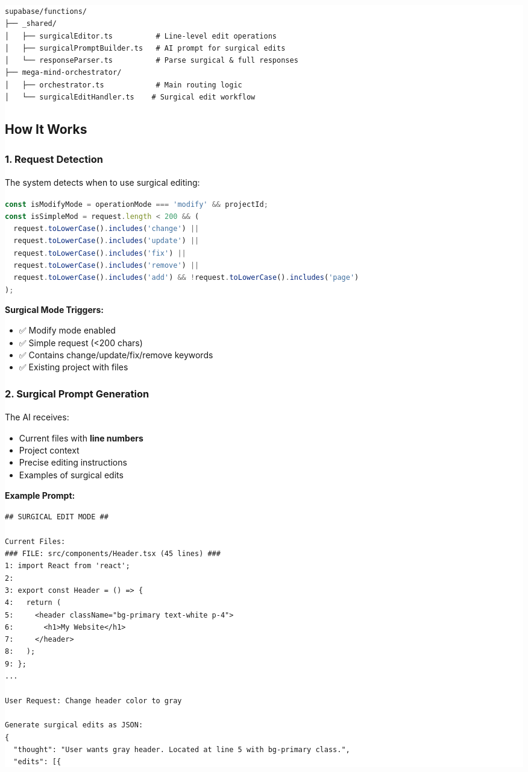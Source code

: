 ```
supabase/functions/
├── _shared/
│   ├── surgicalEditor.ts          # Line-level edit operations
│   ├── surgicalPromptBuilder.ts   # AI prompt for surgical edits
│   └── responseParser.ts          # Parse surgical & full responses
├── mega-mind-orchestrator/
│   ├── orchestrator.ts            # Main routing logic
│   └── surgicalEditHandler.ts    # Surgical edit workflow
```

## How It Works

### 1. Request Detection

The system detects when to use surgical editing:

```typescript
const isModifyMode = operationMode === 'modify' && projectId;
const isSimpleMod = request.length < 200 && (
  request.toLowerCase().includes('change') ||
  request.toLowerCase().includes('update') ||
  request.toLowerCase().includes('fix') ||
  request.toLowerCase().includes('remove') ||
  request.toLowerCase().includes('add') && !request.toLowerCase().includes('page')
);
```

**Surgical Mode Triggers:**
- ✅ Modify mode enabled
- ✅ Simple request (<200 chars)
- ✅ Contains change/update/fix/remove keywords
- ✅ Existing project with files

### 2. Surgical Prompt Generation

The AI receives:
- Current files with **line numbers**
- Project context
- Precise editing instructions
- Examples of surgical edits

**Example Prompt:**

```
## SURGICAL EDIT MODE ##

Current Files:
### FILE: src/components/Header.tsx (45 lines) ###
1: import React from 'react';
2: 
3: export const Header = () => {
4:   return (
5:     <header className="bg-primary text-white p-4">
6:       <h1>My Website</h1>
7:     </header>
8:   );
9: };
...

User Request: Change header color to gray

Generate surgical edits as JSON:
{
  "thought": "User wants gray header. Located at line 5 with bg-primary class.",
  "edits": [{
```